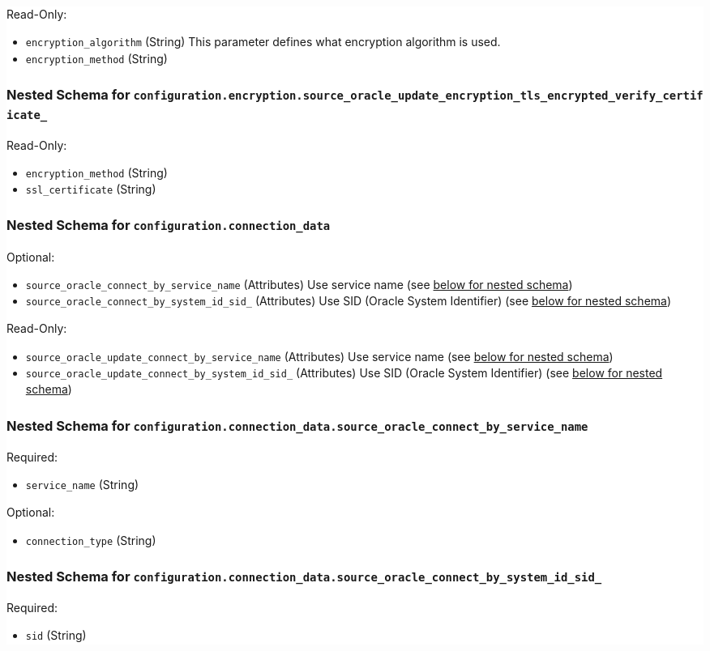 Read-Only:

- `encryption_algorithm` (String) This parameter defines what encryption algorithm is used.
- `encryption_method` (String)


<a id="nestedatt--configuration--encryption--source_oracle_update_encryption_tls_encrypted_verify_certificate_"></a>
### Nested Schema for `configuration.encryption.source_oracle_update_encryption_tls_encrypted_verify_certificate_`

Read-Only:

- `encryption_method` (String)
- `ssl_certificate` (String)



<a id="nestedatt--configuration--connection_data"></a>
### Nested Schema for `configuration.connection_data`

Optional:

- `source_oracle_connect_by_service_name` (Attributes) Use service name (see [below for nested schema](#nestedatt--configuration--connection_data--source_oracle_connect_by_service_name))
- `source_oracle_connect_by_system_id_sid_` (Attributes) Use SID (Oracle System Identifier) (see [below for nested schema](#nestedatt--configuration--connection_data--source_oracle_connect_by_system_id_sid_))

Read-Only:

- `source_oracle_update_connect_by_service_name` (Attributes) Use service name (see [below for nested schema](#nestedatt--configuration--connection_data--source_oracle_update_connect_by_service_name))
- `source_oracle_update_connect_by_system_id_sid_` (Attributes) Use SID (Oracle System Identifier) (see [below for nested schema](#nestedatt--configuration--connection_data--source_oracle_update_connect_by_system_id_sid_))

<a id="nestedatt--configuration--connection_data--source_oracle_connect_by_service_name"></a>
### Nested Schema for `configuration.connection_data.source_oracle_connect_by_service_name`

Required:

- `service_name` (String)

Optional:

- `connection_type` (String)


<a id="nestedatt--configuration--connection_data--source_oracle_connect_by_system_id_sid_"></a>
### Nested Schema for `configuration.connection_data.source_oracle_connect_by_system_id_sid_`

Required:

- `sid` (String)
